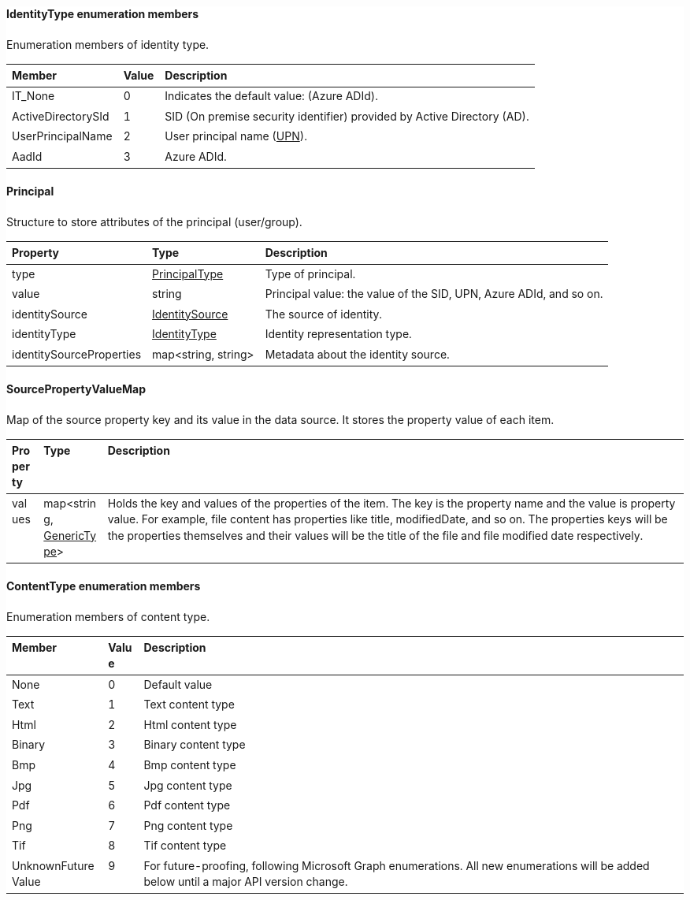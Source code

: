 #### IdentityType enumeration members

Enumeration members of identity type.

|Member |Value |Description |
|:----------|:-------------|:----------|
|IT_None |0 |Indicates the default value: (Azure ADId). |
|ActiveDirectorySId |1 |SID (On premise security identifier) provided by Active Directory (AD). |
|UserPrincipalName |2 |User principal name ([UPN](/azure/active-directory/hybrid/plan-connect-userprincipalname#what-is-userprincipalname)).  |
|AadId |3 |Azure ADId.|

#### Principal

Structure to store attributes of the principal (user/group).

|Property |Type |Description |
|:----------|:-------------|:----------|
|type |[PrincipalType](#principaltype-enumeration-members) |Type of principal. |
|value |string |Principal value: the value of the SID, UPN, Azure ADId, and so on. |
|identitySource |[IdentitySource](#identitysource-enumeration-members) |The source of identity. |
|identityType |[IdentityType](#identitytype-enumeration-members) |Identity representation type. |
|identitySourceProperties |map<string, string> |Metadata about the identity source. |

#### SourcePropertyValueMap

Map of the source property key and its value in the data source. It stores the property value of each item.

|Property |Type |Description |
|:----------|:-------------|:----------|
|values |map<string, [GenericType](#generictype)> |Holds the key and values of the properties of the item. The key is the property name and the value is property value. For example, file content has properties like title, modifiedDate, and so on. The properties keys will be the properties themselves and their values will be the title of the file and file modified date respectively. |

#### ContentType enumeration members

Enumeration members of content type.

|Member |Value |Description |
|:----------|:-------------|:----------|
|None |0 |Default value |
|Text |1 |Text content type |
|Html |2 |Html content type |
|Binary |3 |Binary content type |
|Bmp |4 |Bmp content type |
|Jpg |5 |Jpg content type |
|Pdf |6 |Pdf content type |
|Png |7 |Png content type |
|Tif |8 |Tif content type |
|UnknownFutureValue |9 |For future-proofing, following Microsoft Graph enumerations. All new enumerations will be added below until a major API version change. |

